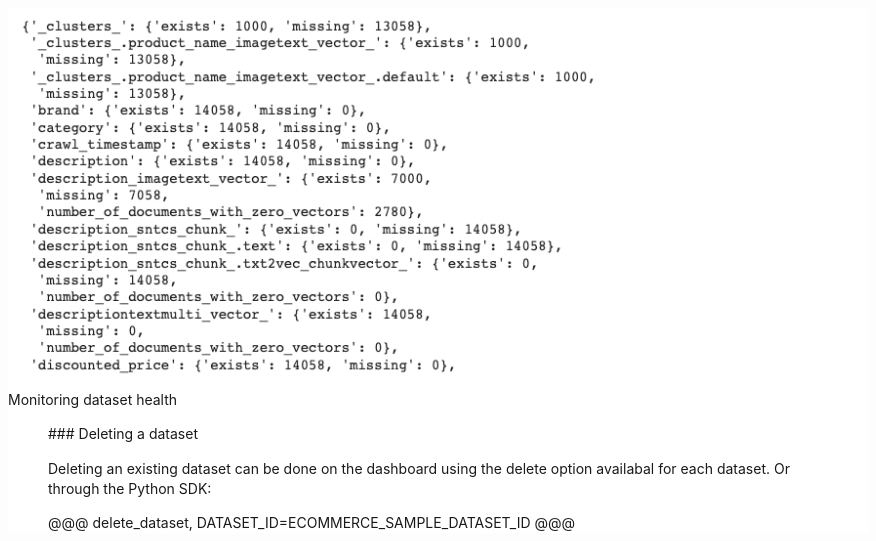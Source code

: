 <img src="https://github.com/RelevanceAI/RelevanceAI-readme-docs/blob/v0.33.2-general-features/docs_template/GENERAL_FEATURES/creating-a-dataset/assets/health.png" width="607" alt="0aa6b74-Screen_Shot_2022-01-10_at_3.44.42_pm.png" />
<figcaption>Monitoring dataset health</figcaption>
<figure>
### Deleting a dataset

Deleting an existing dataset can be done on the dashboard using the delete option availabal for each dataset. Or through the Python SDK:

@@@ delete_dataset, DATASET_ID=ECOMMERCE_SAMPLE_DATASET_ID @@@
